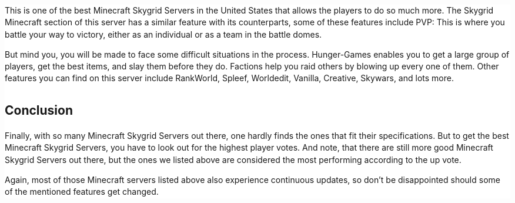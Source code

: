 This is one of the best Minecraft Skygrid Servers in the United States that allows the players to do so much more. The Skygrid Minecraft section of this server has a similar feature with its counterparts, some of these features include PVP: This is where you battle your way to victory, either as an individual or as a team in the battle domes.

But mind you, you will be made to face some difficult situations in the process. Hunger-Games enables you to get a large group of players, get the best items, and slay them before they do. Factions help you raid others by blowing up every one of them. Other features you can find on this server include RankWorld, Spleef, Worldedit, Vanilla, Creative, Skywars, and lots more.

## Conclusion

Finally, with so many Minecraft Skygrid Servers out there, one hardly finds the ones that fit their specifications. But to get the best Minecraft Skygrid Servers, you have to look out for the highest player votes. And note, that there are still more good Minecraft Skygrid Servers out there, but the ones we listed above are considered the most performing according to the up vote.

Again, most of those Minecraft servers listed above also experience continuous updates, so don’t be disappointed should some of the mentioned features get changed.